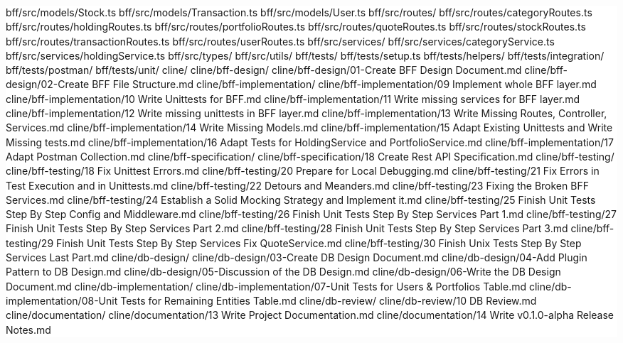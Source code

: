 bff/src/models/Stock.ts
bff/src/models/Transaction.ts
bff/src/models/User.ts
bff/src/routes/
bff/src/routes/categoryRoutes.ts
bff/src/routes/holdingRoutes.ts
bff/src/routes/portfolioRoutes.ts
bff/src/routes/quoteRoutes.ts
bff/src/routes/stockRoutes.ts
bff/src/routes/transactionRoutes.ts
bff/src/routes/userRoutes.ts
bff/src/services/
bff/src/services/categoryService.ts
bff/src/services/holdingService.ts
bff/src/types/
bff/src/utils/
bff/tests/
bff/tests/setup.ts
bff/tests/helpers/
bff/tests/integration/
bff/tests/postman/
bff/tests/unit/
cline/
cline/bff-design/
cline/bff-design/01-Create BFF Design Document.md
cline/bff-design/02-Create BFF File Structure.md
cline/bff-implementation/
cline/bff-implementation/09 Implement whole BFF layer.md
cline/bff-implementation/10 Write Unittests for BFF.md
cline/bff-implementation/11 Write missing services for BFF layer.md
cline/bff-implementation/12 Write missing unittests in BFF layer.md
cline/bff-implementation/13 Write Missing Routes, Controller, Services.md
cline/bff-implementation/14 Write Missing Models.md
cline/bff-implementation/15 Adapt Existing Unittests and Write Missing tests.md
cline/bff-implementation/16 Adapt Tests for HoldingService and PortfolioService.md
cline/bff-implementation/17 Adapt Postman Collection.md
cline/bff-specification/
cline/bff-specification/18 Create Rest API Specification.md
cline/bff-testing/
cline/bff-testing/18 Fix Unittest Errors.md
cline/bff-testing/20 Prepare for Local Debugging.md
cline/bff-testing/21 Fix Errors in Test Execution and in Unittests.md
cline/bff-testing/22 Detours and Meanders.md
cline/bff-testing/23 Fixing the Broken BFF Services.md
cline/bff-testing/24 Establish a Solid Mocking Strategy and Implement it.md
cline/bff-testing/25 Finish Unit Tests Step By Step Config and Middleware.md
cline/bff-testing/26 Finish Unit Tests Step By Step Services Part 1.md
cline/bff-testing/27 Finish Unit Tests Step By Step Services Part 2.md
cline/bff-testing/28 Finish Unit Tests Step By Step Services Part 3.md
cline/bff-testing/29 Finish Unit Tests Step By Step Services Fix QuoteService.md
cline/bff-testing/30 Finish Unix Tests Step By Step Services Last Part.md
cline/db-design/
cline/db-design/03-Create DB Design Document.md
cline/db-design/04-Add Plugin Pattern to DB Design.md
cline/db-design/05-Discussion of the DB Design.md
cline/db-design/06-Write the DB Design Document.md
cline/db-implementation/
cline/db-implementation/07-Unit Tests for Users & Portfolios Table.md
cline/db-implementation/08-Unit Tests for Remaining Entities Table.md
cline/db-review/
cline/db-review/10 DB Review.md
cline/documentation/
cline/documentation/13 Write Project Documentation.md
cline/documentation/14 Write v0.1.0-alpha Release Notes.md